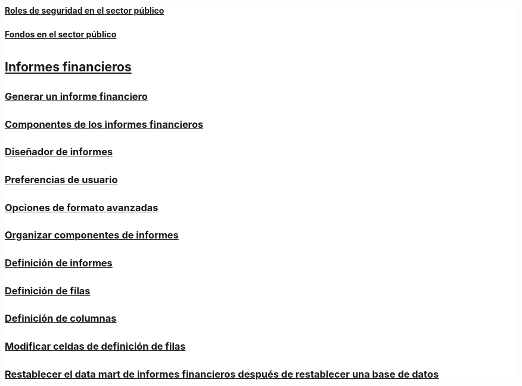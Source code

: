 #### [Roles de seguridad en el sector público](/dynamics365/unified-operations/financials/public-sector/security-roles-public-sector?toc=/dynamics365/unified-operations/supply-chain/toc.json)
#### [Fondos en el sector público](/dynamics365/unified-operations/financials/public-sector/funds-public-sector?toc=/dynamics365/unified-operations/supply-chain/toc.json)

## [Informes financieros](/dynamics365/unified-operations/dev-itpro/analytics/financial-reporting-intro?toc=/dynamics365/unified-operations/supply-chain/toc.json)
### [Generar un informe financiero](/dynamics365/unified-operations/dev-itpro/analytics/generate-financial-report?toc=/dynamics365/unified-operations/supply-chain/toc.json)
### [Componentes de los informes financieros](/dynamics365/unified-operations/dev-itpro/analytics/financial-report-components?toc=/dynamics365/unified-operations/supply-chain/toc.json)
### [Diseñador de informes](/dynamics365/unified-operations/dev-itpro/analytics/report-designer-interface?toc=/dynamics365/unified-operations/supply-chain/toc.json)
### [Preferencias de usuario](/dynamics365/unified-operations/dev-itpro/analytics/user-preferences-financial-report-designer?toc=/dynamics365/unified-operations/supply-chain/toc.json)
### [Opciones de formato avanzadas](/dynamics365/unified-operations/dev-itpro/analytics/advanced-formatting-options-financial-reporting?toc=/dynamics365/unified-operations/supply-chain/toc.json)
### [Organizar componentes de informes](/dynamics365/unified-operations/dev-itpro/analytics/organize-components-report-designer?toc=/dynamics365/unified-operations/supply-chain/toc.json)
### [Definición de informes](/dynamics365/unified-operations/dev-itpro/analytics/design-financial-report-definitions?toc=/dynamics365/unified-operations/supply-chain/toc.json)
### [Definición de filas](/dynamics365/unified-operations/dev-itpro/analytics/row-definitions-financial-reporting?toc=/dynamics365/unified-operations/supply-chain/toc.json)
### [Definición de columnas](/dynamics365/unified-operations/dev-itpro/analytics/column-definitions-financial-reports?toc=/dynamics365/unified-operations/supply-chain/toc.json)
### [Modificar celdas de definición de filas](/dynamics365/unified-operations/dev-itpro/analytics/modify-row-definition-cells-financial-reporting?toc=/dynamics365/unified-operations/supply-chain/toc.json)
### [Restablecer el data mart de informes financieros después de restablecer una base de datos](/dynamics365/unified-operations/dev-itpro/analytics/reset-financial-reporting-datamart-after-restore?toc=/dynamics365/unified-operations/supply-chain/toc.json)

